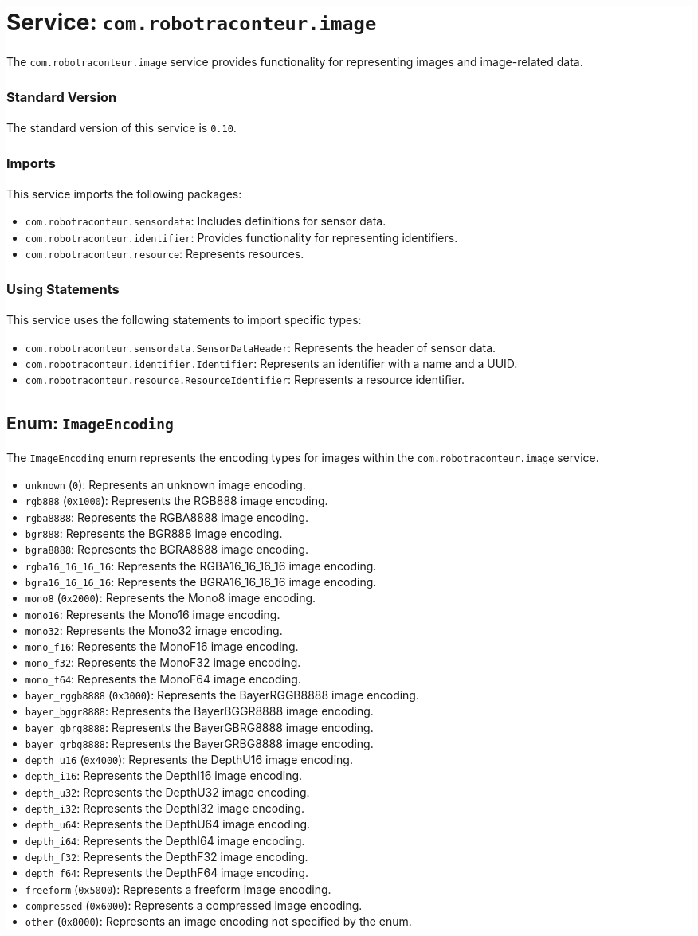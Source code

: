 # Service: `com.robotraconteur.image`

The `com.robotraconteur.image` service provides functionality for representing images and image-related data.

### Standard Version

The standard version of this service is `0.10`.

### Imports

This service imports the following packages:

- `com.robotraconteur.sensordata`: Includes definitions for sensor data.
- `com.robotraconteur.identifier`: Provides functionality for representing identifiers.
- `com.robotraconteur.resource`: Represents resources.

### Using Statements

This service uses the following statements to import specific types:

- `com.robotraconteur.sensordata.SensorDataHeader`: Represents the header of sensor data.
- `com.robotraconteur.identifier.Identifier`: Represents an identifier with a name and a UUID.
- `com.robotraconteur.resource.ResourceIdentifier`: Represents a resource identifier.

## Enum: `ImageEncoding`

The `ImageEncoding` enum represents the encoding types for images within the `com.robotraconteur.image` service.

- `unknown` (`0`): Represents an unknown image encoding.
- `rgb888` (`0x1000`): Represents the RGB888 image encoding.
- `rgba8888`: Represents the RGBA8888 image encoding.
- `bgr888`: Represents the BGR888 image encoding.
- `bgra8888`: Represents the BGRA8888 image encoding.
- `rgba16_16_16_16`: Represents the RGBA16_16_16_16 image encoding.
- `bgra16_16_16_16`: Represents the BGRA16_16_16_16 image encoding.
- `mono8` (`0x2000`): Represents the Mono8 image encoding.
- `mono16`: Represents the Mono16 image encoding.
- `mono32`: Represents the Mono32 image encoding.
- `mono_f16`: Represents the MonoF16 image encoding.
- `mono_f32`: Represents the MonoF32 image encoding.
- `mono_f64`: Represents the MonoF64 image encoding.
- `bayer_rggb8888` (`0x3000`): Represents the BayerRGGB8888 image encoding.
- `bayer_bggr8888`: Represents the BayerBGGR8888 image encoding.
- `bayer_gbrg8888`: Represents the BayerGBRG8888 image encoding.
- `bayer_grbg8888`: Represents the BayerGRBG8888 image encoding.
- `depth_u16` (`0x4000`): Represents the DepthU16 image encoding.
- `depth_i16`: Represents the DepthI16 image encoding.
- `depth_u32`: Represents the DepthU32 image encoding.
- `depth_i32`: Represents the DepthI32 image encoding.
- `depth_u64`: Represents the DepthU64 image encoding.
- `depth_i64`: Represents the DepthI64 image encoding.
- `depth_f32`: Represents the DepthF32 image encoding.
- `depth_f64`: Represents the DepthF64 image encoding.
- `freeform` (`0x5000`): Represents a freeform image encoding.
- `compressed` (`0x6000`): Represents a compressed image encoding.
- `other` (`0x8000`): Represents an image encoding not specified by the enum.
